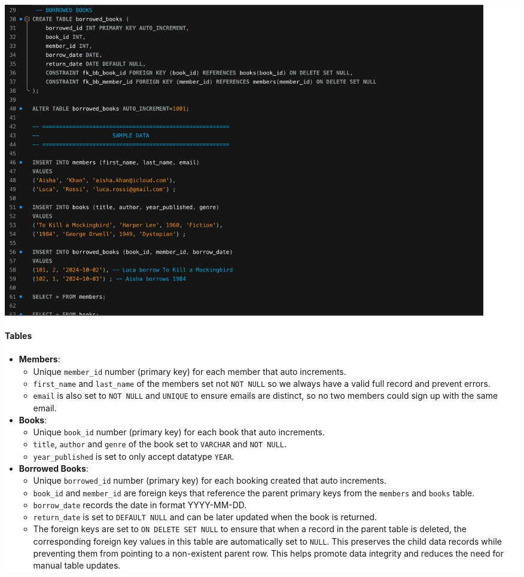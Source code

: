 
<img src="screenshots-4/ss2.jpg" alt="Alt text" width="800">

#### Tables

- **Members**: 
    - Unique `member_id` number (primary key) for each member that auto increments.
    - `first_name` and `last_name` of the members set not `NOT NULL` so we always have a valid full record and prevent errors.
    - `email` is also set to `NOT NULL` and `UNIQUE` to ensure emails are distinct, so no two members could sign up with the same email.
- **Books**:
    - Unique `book_id` number (primary key) for each book that auto increments.
    - `title`, `author` and `genre` of the book set to `VARCHAR` and `NOT NULL`.
    - `year_published` is set to only accept datatype `YEAR`.
- **Borrowed Books**:
    - Unique `borrowed_id` number (primary key) for each booking created that auto increments.
    - `book_id` and `member_id` are foreign keys that reference the parent primary keys from the `members` and `books` table.
    - `borrow_date` records the date in format YYYY-MM-DD.
    - `return_date` is set to `DEFAULT NULL` and can be later updated when the book is returned.
    - The foreign keys are set to `ON DELETE SET NULL` to ensure that when a record in the parent table is deleted, the corresponding foreign key values in this table are automatically set to `NULL`. This preserves the child data records while preventing them from pointing to a non-existent parent row. This helps promote data integrity and reduces the need for manual table updates.
